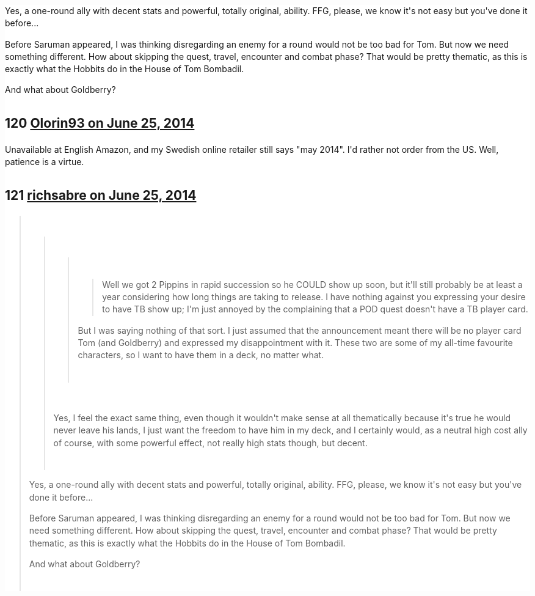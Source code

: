 Yes, a one-round ally with decent stats and powerful, totally original, ability. FFG, please, we know it's not easy but you've done it before...

Before Saruman appeared, I was thinking disregarding an enemy for a round would not be too bad for Tom. But now we need something different. How about skipping the quest, travel, encounter and combat phase? That would be pretty thematic, as this is exactly what the Hobbits do in the House of Tom Bombadil.

And what about Goldberry?

## 120 [Olorin93 on June 25, 2014](https://community.fantasyflightgames.com/topic/106617-so-are-they-ever-coming-out/?do=findComment&comment=1132593)

Unavailable at English Amazon, and my Swedish online retailer still says "may 2014". I'd rather not order from the US. Well, patience is a virtue.

## 121 [richsabre on June 25, 2014](https://community.fantasyflightgames.com/topic/106617-so-are-they-ever-coming-out/?do=findComment&comment=1132595)

>  
> 
> >  
> > 
> > >  
> > > 
> > > > Well we got 2 Pippins in rapid succession so he COULD show up soon, but it'll still probably be at least a year considering how long things are taking to release. I have nothing against you expressing your desire to have TB show up; I'm just annoyed by the complaining that a POD quest doesn't have a TB player card.
> > > 
> > > But I was saying nothing of that sort. I just assumed that the announcement meant there will be no player card Tom (and Goldberry) and expressed my disappointment with it. These two are some of my all-time favourite characters, so I want to have them in a deck, no matter what.
> > > 
> > >  
> > 
> >  
> > 
> > Yes, I feel the exact same thing, even though it wouldn't make sense at all thematically because it's true he would never leave his lands, I just want the freedom to have him in my deck, and I certainly would, as a neutral high cost ally of course, with some powerful effect, not really high stats though, but decent.
> > 
> >  
> 
> Yes, a one-round ally with decent stats and powerful, totally original, ability. FFG, please, we know it's not easy but you've done it before...
> 
> Before Saruman appeared, I was thinking disregarding an enemy for a round would not be too bad for Tom. But now we need something different. How about skipping the quest, travel, encounter and combat phase? That would be pretty thematic, as this is exactly what the Hobbits do in the House of Tom Bombadil.
> 
> And what about Goldberry?
> 
>  
